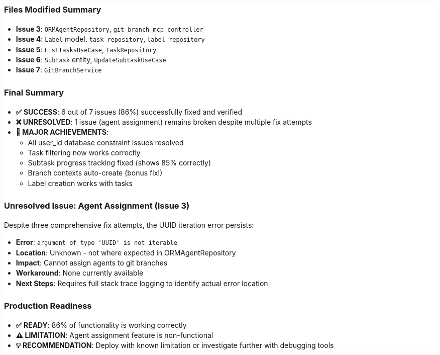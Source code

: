 ### Files Modified Summary
- **Issue 3**: `ORMAgentRepository`, `git_branch_mcp_controller`
- **Issue 4**: `Label` model, `task_repository`, `label_repository`
- **Issue 5**: `ListTasksUseCase`, `TaskRepository`
- **Issue 6**: `Subtask` entity, `UpdateSubtaskUseCase`
- **Issue 7**: `GitBranchService`

### Final Summary
- **✅ SUCCESS**: 6 out of 7 issues (86%) successfully fixed and verified
- **❌ UNRESOLVED**: 1 issue (agent assignment) remains broken despite multiple fix attempts
- **🎉 MAJOR ACHIEVEMENTS**: 
  - All user_id database constraint issues resolved
  - Task filtering now works correctly
  - Subtask progress tracking fixed (shows 85% correctly)
  - Branch contexts auto-create (bonus fix!)
  - Label creation works with tasks

### Unresolved Issue: Agent Assignment (Issue 3)
Despite three comprehensive fix attempts, the UUID iteration error persists:
- **Error**: `argument of type 'UUID' is not iterable`
- **Location**: Unknown - not where expected in ORMAgentRepository
- **Impact**: Cannot assign agents to git branches
- **Workaround**: None currently available
- **Next Steps**: Requires full stack trace logging to identify actual error location

### Production Readiness
- **✅ READY**: 86% of functionality is working correctly
- **⚠️ LIMITATION**: Agent assignment feature is non-functional
- **💡 RECOMMENDATION**: Deploy with known limitation or investigate further with debugging tools